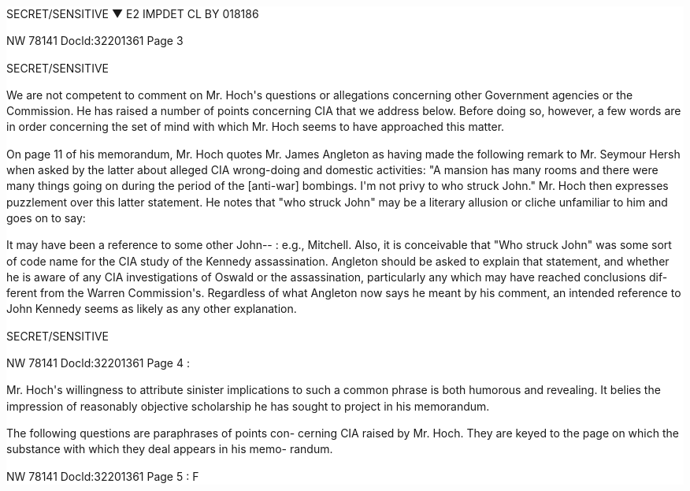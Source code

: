 SECRET/SENSITIVE
▼
E2 IMPDET CL BY 018186

NW 78141
Docld:32201361 Page 3

SECRET/SENSITIVE

We are not competent to comment on Mr. Hoch's questions
or allegations concerning other Government agencies or the
Commission. He has raised a number of points concerning CIA
that we address below. Before doing so, however, a few words
are in order concerning the set of mind with which Mr. Hoch
seems to have approached this matter.

On page 11 of his memorandum, Mr. Hoch quotes Mr. James
Angleton as having made the following remark to Mr. Seymour
Hersh when asked by the latter about alleged CIA wrong-doing
and domestic activities: "A mansion has many rooms and there
were many things going on during the period of the [anti-war]
bombings. I'm not privy to who struck John." Mr. Hoch then
expresses puzzlement over this latter statement. He notes that
"who struck John" may be a literary allusion or cliche unfamiliar
to him and goes on to say:

It may have been a reference to some other John-- :
e.g., Mitchell. Also, it is conceivable that "Who
struck John" was some sort of code name for the CIA
study of the Kennedy assassination. Angleton should be
asked to explain that statement, and whether he is aware
of any CIA investigations of Oswald or the assassination,
particularly any which may have reached conclusions dif-
ferent from the Warren Commission's. Regardless of what
Angleton now says he meant by his comment, an intended
reference to John Kennedy seems as likely as any other
explanation.

SECRET/SENSITIVE

NW 78141
Docld:32201361 Page 4
:

Mr. Hoch's willingness to attribute sinister implications to
such a common phrase is both humorous and revealing. It
belies the impression of reasonably objective scholarship he
has sought to project in his memorandum.

The following questions are paraphrases of points con-
cerning CIA raised by Mr. Hoch. They are keyed to the page on
which the substance with which they deal appears in his memo-
randum.

NW 78141
Docld:32201361 Page 5
:
F
